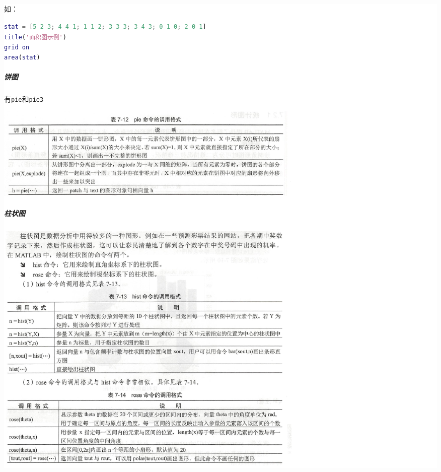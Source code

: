 如：

```matlab
stat = [5 2 3; 4 4 1; 1 1 2; 3 3 3; 3 4 3; 0 1 0; 2 0 1]
title('面积图示例')
grid on
area(stat)
```



##### 饼图

有`pie`和`pie3`

![image-20210808112252696](img/image-20210808112252696.png)



##### 柱状图

![image-20210808112722682](img/image-20210808112722682.png)
